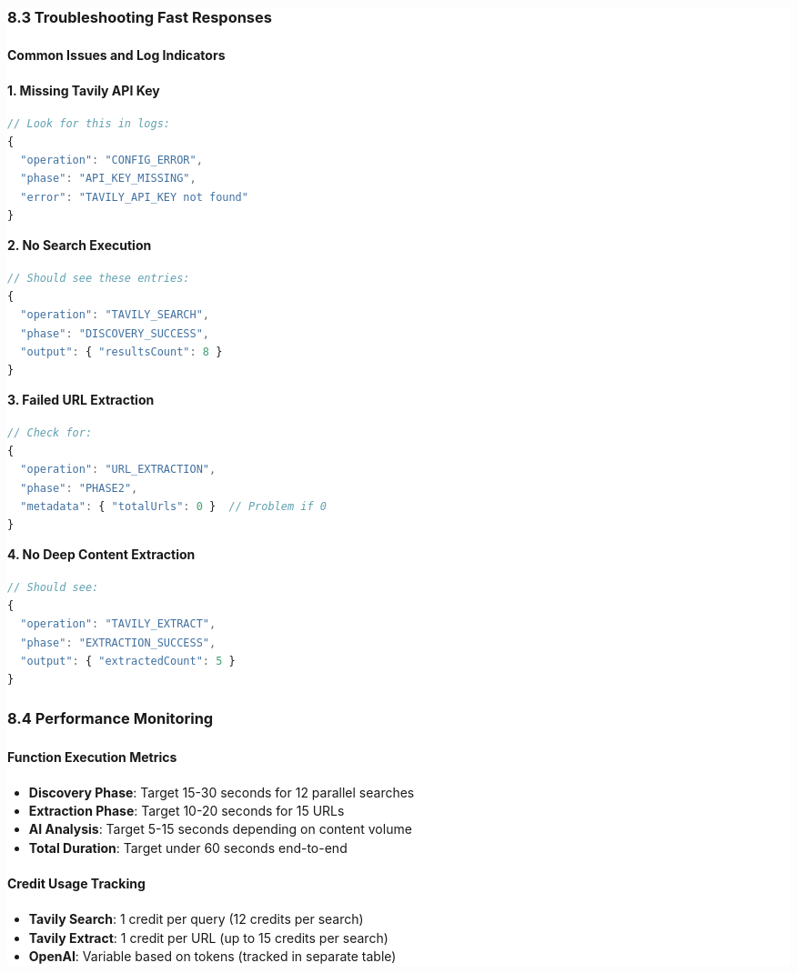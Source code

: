 ### 8.3 Troubleshooting Fast Responses

#### Common Issues and Log Indicators

**1. Missing Tavily API Key**
```typescript
// Look for this in logs:
{
  "operation": "CONFIG_ERROR",
  "phase": "API_KEY_MISSING", 
  "error": "TAVILY_API_KEY not found"
}
```

**2. No Search Execution**
```typescript
// Should see these entries:
{
  "operation": "TAVILY_SEARCH",
  "phase": "DISCOVERY_SUCCESS",
  "output": { "resultsCount": 8 }
}
```

**3. Failed URL Extraction**
```typescript
// Check for:
{
  "operation": "URL_EXTRACTION",
  "phase": "PHASE2",
  "metadata": { "totalUrls": 0 }  // Problem if 0
}
```

**4. No Deep Content Extraction**
```typescript
// Should see:
{
  "operation": "TAVILY_EXTRACT",
  "phase": "EXTRACTION_SUCCESS",
  "output": { "extractedCount": 5 }
}
```

### 8.4 Performance Monitoring

#### Function Execution Metrics
- **Discovery Phase**: Target 15-30 seconds for 12 parallel searches
- **Extraction Phase**: Target 10-20 seconds for 15 URLs
- **AI Analysis**: Target 5-15 seconds depending on content volume
- **Total Duration**: Target under 60 seconds end-to-end

#### Credit Usage Tracking
- **Tavily Search**: 1 credit per query (12 credits per search)
- **Tavily Extract**: 1 credit per URL (up to 15 credits per search)
- **OpenAI**: Variable based on tokens (tracked in separate table)
